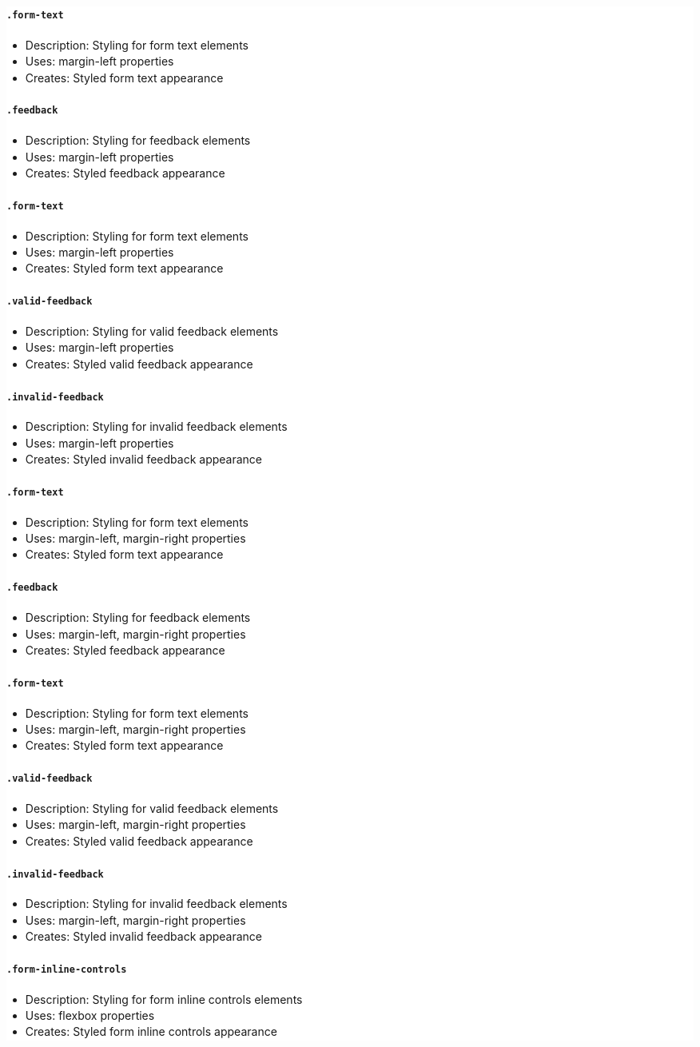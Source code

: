 #### `.form-text`
- Description: Styling for form text elements
- Uses: margin-left properties
- Creates: Styled form text appearance

#### `.feedback`
- Description: Styling for feedback elements
- Uses: margin-left properties
- Creates: Styled feedback appearance

#### `.form-text`
- Description: Styling for form text elements
- Uses: margin-left properties
- Creates: Styled form text appearance

#### `.valid-feedback`
- Description: Styling for valid feedback elements
- Uses: margin-left properties
- Creates: Styled valid feedback appearance

#### `.invalid-feedback`
- Description: Styling for invalid feedback elements
- Uses: margin-left properties
- Creates: Styled invalid feedback appearance

#### `.form-text`
- Description: Styling for form text elements
- Uses: margin-left, margin-right properties
- Creates: Styled form text appearance

#### `.feedback`
- Description: Styling for feedback elements
- Uses: margin-left, margin-right properties
- Creates: Styled feedback appearance

#### `.form-text`
- Description: Styling for form text elements
- Uses: margin-left, margin-right properties
- Creates: Styled form text appearance

#### `.valid-feedback`
- Description: Styling for valid feedback elements
- Uses: margin-left, margin-right properties
- Creates: Styled valid feedback appearance

#### `.invalid-feedback`
- Description: Styling for invalid feedback elements
- Uses: margin-left, margin-right properties
- Creates: Styled invalid feedback appearance

#### `.form-inline-controls`
- Description: Styling for form inline controls elements
- Uses: flexbox properties
- Creates: Styled form inline controls appearance
